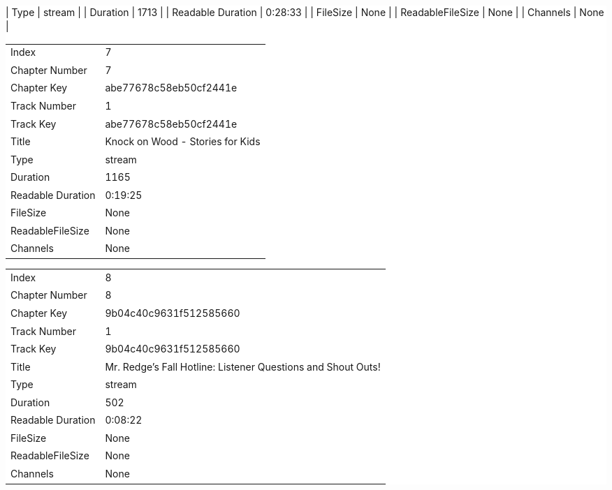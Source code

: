 | Type | stream |
| Duration | 1713 |
| Readable Duration | 0:28:33 |
| FileSize | None |
| ReadableFileSize | None |
| Channels | None |

|  |  |
| - | - |
| Index | 7 |
| Chapter Number | 7 |
| Chapter Key | abe77678c58eb50cf2441e |
| Track Number | 1 |
| Track Key | abe77678c58eb50cf2441e |
| Title | Knock on Wood - Stories for Kids |
| Type | stream |
| Duration | 1165 |
| Readable Duration | 0:19:25 |
| FileSize | None |
| ReadableFileSize | None |
| Channels | None |

|  |  |
| - | - |
| Index | 8 |
| Chapter Number | 8 |
| Chapter Key | 9b04c40c9631f512585660 |
| Track Number | 1 |
| Track Key | 9b04c40c9631f512585660 |
| Title | Mr. Redge’s Fall Hotline: Listener Questions and Shout Outs! |
| Type | stream |
| Duration | 502 |
| Readable Duration | 0:08:22 |
| FileSize | None |
| ReadableFileSize | None |
| Channels | None |
